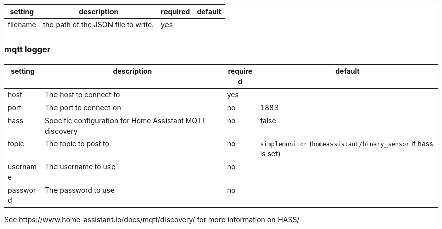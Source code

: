 | setting | description | required | default |
|---|---|---|---|
| filename | the path of the JSON file to write. | yes | |

### <a name="mqtt"></a>mqtt logger

| setting | description | required | default |
|---|---|---|---|
| host | The host to connect to | yes | |
| port | The port to connect on | no | 1883 |
| hass | Specific configuration for Home Assistant MQTT discovery | no | false |
| topic | The topic to post to | no | `simplemonitor` (`homeassistant/binary_sensor` if hass is set) |
| username | The username to use | no | |
| password | The password to use | no | |

See <https://www.home-assistant.io/docs/mqtt/discovery/> for more information on HASS/
